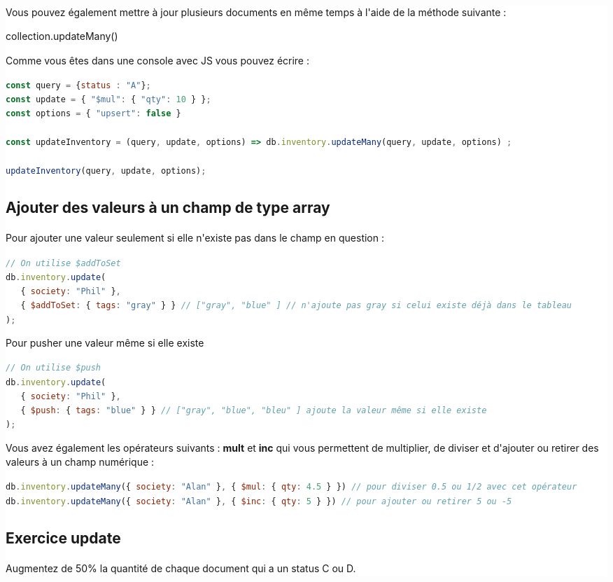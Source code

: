 Vous pouvez également mettre à jour plusieurs documents en même temps à l'aide de la méthode suivante :

collection.updateMany()

Comme vous êtes dans une console avec JS vous pouvez écrire :

```js
const query = {status : "A"};
const update = { "$mul": { "qty": 10 } };
const options = { "upsert": false }

const updateInventory = (query, update, options) => db.inventory.updateMany(query, update, options) ;

updateInventory(query, update, options);

```

## Ajouter des valeurs à un champ de type array

Pour ajouter une valeur seulement si elle n'existe pas dans le champ en question :

```js
// On utilise $addToSet
db.inventory.update(
   { society: "Phil" },
   { $addToSet: { tags: "gray" } } // ["gray", "blue" ] // n'ajoute pas gray si celui existe déjà dans le tableau
);
```

Pour pusher une valeur même si elle existe

```js
// On utilise $push 
db.inventory.update(
   { society: "Phil" },
   { $push: { tags: "blue" } } // ["gray", "blue", "bleu" ] ajoute la valeur même si elle existe
);
```

Vous avez également les opérateurs suivants : **mult** et **inc** qui vous permettent de multiplier, de diviser et d'ajouter ou retirer des valeurs à un champ numérique :

```js
db.inventory.updateMany({ society: "Alan" }, { $mul: { qty: 4.5 } }) // pour diviser 0.5 ou 1/2 avec cet opérateur
db.inventory.updateMany({ society: "Alan" }, { $inc: { qty: 5 } }) // pour ajouter ou retirer 5 ou -5
```

## Exercice update

Augmentez de 50% la quantité de chaque document qui a un status C ou D.
